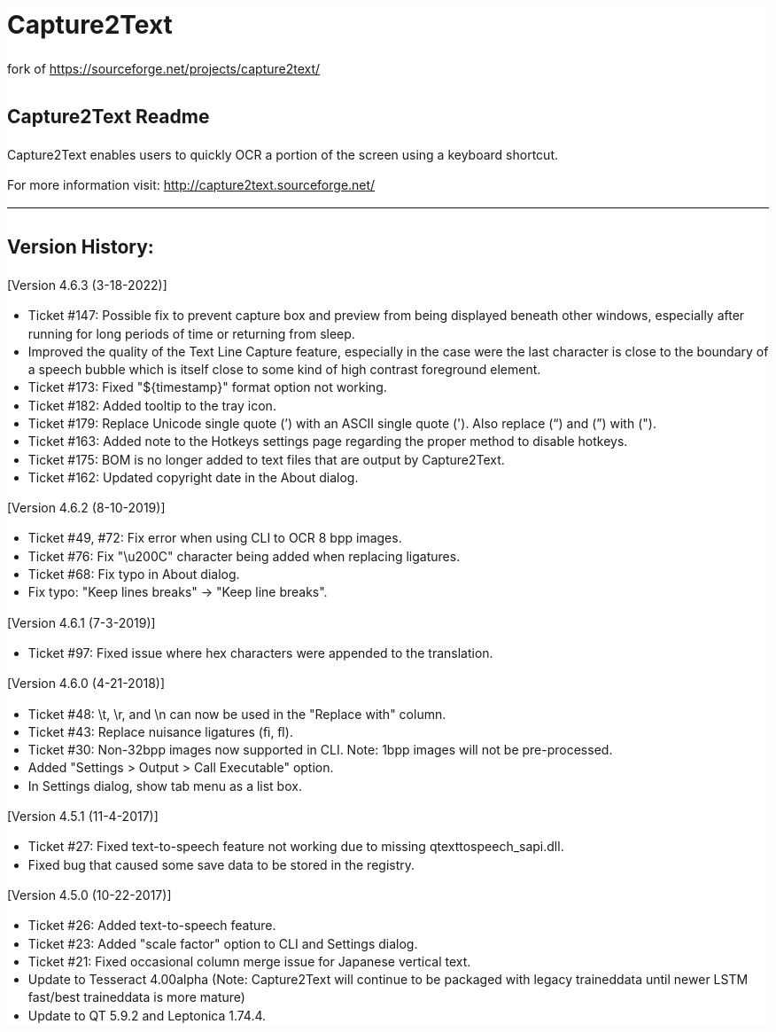 # Capture2Text
fork of https://sourceforge.net/projects/capture2text/

Capture2Text Readme
--------------------------------------------------------------------------------

Capture2Text enables users to quickly OCR a portion of the screen using a
keyboard shortcut.

For more information visit:
http://capture2text.sourceforge.net/

--------------------------------------------------------------------------------
Version History:
--------------------------------------------------------------------------------
[Version 4.6.3 (3-18-2022)]
- Ticket #147: Possible fix to prevent capture box and preview from being displayed beneath other windows, especially after running for long periods of time or returning from sleep.
- Improved the quality of the Text Line Capture feature, especially in the case were the last character is close to the boundary of a speech bubble which is itself close to some kind of high contrast foreground element.
- Ticket #173: Fixed "${timestamp}" format option not working.
- Ticket #182: Added tooltip to the tray icon.
- Ticket #179: Replace Unicode single quote (’) with an ASCII single quote ('). Also replace (“) and (”) with (").
- Ticket #163: Added note to the Hotkeys settings page regarding the proper method to disable hotkeys.
- Ticket #175: BOM is no longer added to text files that are output by Capture2Text.
- Ticket #162: Updated copyright date in the About dialog.

[Version 4.6.2 (8-10-2019)]
- Ticket #49, #72: Fix error when using CLI to OCR 8 bpp images.
- Ticket #76: Fix "\u200C" character being added when replacing ligatures.
- Ticket #68: Fix typo in About dialog.
- Fix typo: "Keep lines breaks" -> "Keep line breaks".

[Version 4.6.1 (7-3-2019)]
- Ticket #97: Fixed issue where hex characters were appended to the translation.

[Version 4.6.0 (4-21-2018)]
- Ticket #48: \t, \r, and \n can now be used in the "Replace with" column.
- Ticket #43: Replace nuisance ligatures (ﬁ, ﬂ).
- Ticket #30: Non-32bpp images now supported in CLI. Note: 1bpp images will not
  be pre-processed.
- Added "Settings > Output > Call Executable" option.
- In Settings dialog, show tab menu as a list box.

[Version 4.5.1 (11-4-2017)]
- Ticket #27: Fixed text-to-speech feature not working due to missing
  qtexttospeech_sapi.dll.
- Fixed bug that caused some save data to be stored in the registry.

[Version 4.5.0 (10-22-2017)]
- Ticket #26: Added text-to-speech feature.
- Ticket #23: Added "scale factor" option to CLI and Settings dialog.
- Ticket #21: Fixed occasional column merge issue for Japanese vertical text.
- Update to Tesseract 4.00alpha (Note: Capture2Text will continue to be packaged
  with legacy traineddata until newer LSTM fast/best traineddata is more mature)
- Update to QT 5.9.2 and Leptonica 1.74.4.
